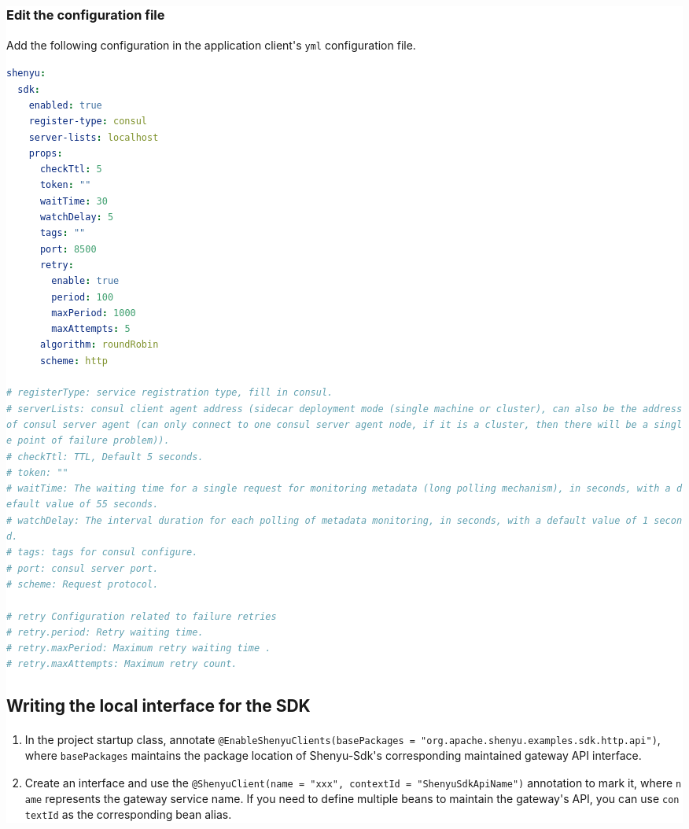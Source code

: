 ### Edit the configuration file

Add the following configuration in the application client's `yml` configuration file.

```yaml
shenyu:
  sdk:
    enabled: true
    register-type: consul
    server-lists: localhost
    props:
      checkTtl: 5
      token: ""
      waitTime: 30
      watchDelay: 5
      tags: ""
      port: 8500
      retry:
        enable: true
        period: 100
        maxPeriod: 1000
        maxAttempts: 5
      algorithm: roundRobin
      scheme: http
      
# registerType: service registration type, fill in consul.
# serverLists: consul client agent address (sidecar deployment mode (single machine or cluster), can also be the address of consul server agent (can only connect to one consul server agent node, if it is a cluster, then there will be a single point of failure problem)).
# checkTtl: TTL, Default 5 seconds.
# token: ""
# waitTime: The waiting time for a single request for monitoring metadata (long polling mechanism), in seconds, with a default value of 55 seconds.
# watchDelay: The interval duration for each polling of metadata monitoring, in seconds, with a default value of 1 second.
# tags: tags for consul configure.
# port: consul server port.
# scheme: Request protocol.

# retry Configuration related to failure retries
# retry.period: Retry waiting time.
# retry.maxPeriod: Maximum retry waiting time .
# retry.maxAttempts: Maximum retry count.
```

## Writing the local interface for the SDK

1. In the project startup class, annotate `@EnableShenyuClients(basePackages = "org.apache.shenyu.examples.sdk.http.api")`, where `basePackages` maintains the package location of Shenyu-Sdk's corresponding maintained gateway API interface.

2. Create an interface and use the `@ShenyuClient(name = "xxx", contextId = "ShenyuSdkApiName")` annotation to mark it, where `name` represents the gateway service name. If you need to define multiple beans to maintain the gateway's API, you can use `contextId` as the corresponding bean alias.
